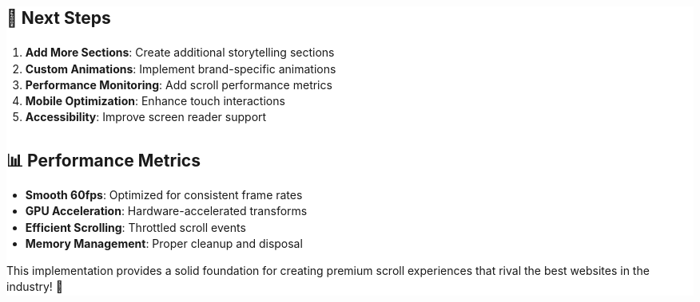 ## 🚀 Next Steps

1. **Add More Sections**: Create additional storytelling sections
2. **Custom Animations**: Implement brand-specific animations
3. **Performance Monitoring**: Add scroll performance metrics
4. **Mobile Optimization**: Enhance touch interactions
5. **Accessibility**: Improve screen reader support

## 📊 Performance Metrics

- **Smooth 60fps**: Optimized for consistent frame rates
- **GPU Acceleration**: Hardware-accelerated transforms
- **Efficient Scrolling**: Throttled scroll events
- **Memory Management**: Proper cleanup and disposal

This implementation provides a solid foundation for creating premium scroll experiences that rival the best websites in the industry! 🎉
